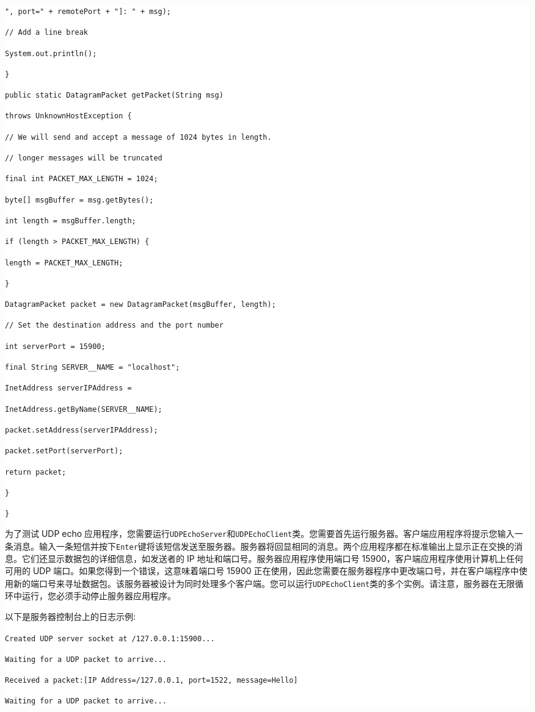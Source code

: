 `", port=" + remotePort + "]: " + msg);`

`// Add a line break`

`System.out.println();`

`}`

`public static DatagramPacket getPacket(String msg)`

`throws UnknownHostException {`

`// We will send and accept a message of 1024 bytes in length.`

`// longer messages will be truncated`

`final int PACKET_MAX_LENGTH = 1024;`

`byte[] msgBuffer = msg.getBytes();`

`int length = msgBuffer.length;`

`if (length > PACKET_MAX_LENGTH) {`

`length = PACKET_MAX_LENGTH;`

`}`

`DatagramPacket packet = new DatagramPacket(msgBuffer, length);`

`// Set the destination address and the port number`

`int serverPort = 15900;`

`final String SERVER__NAME = "localhost";`

`InetAddress serverIPAddress =`

`InetAddress.getByName(SERVER__NAME);`

`packet.setAddress(serverIPAddress);`

`packet.setPort(serverPort);`

`return packet;`

`}`

`}`

为了测试 UDP echo 应用程序，您需要运行`UDPEchoServer`和`UDPEchoClient`类。您需要首先运行服务器。客户端应用程序将提示您输入一条消息。输入一条短信并按下`Enter`键将该短信发送至服务器。服务器将回显相同的消息。两个应用程序都在标准输出上显示正在交换的消息。它们还显示数据包的详细信息，如发送者的 IP 地址和端口号。服务器应用程序使用端口号 15900，客户端应用程序使用计算机上任何可用的 UDP 端口。如果您得到一个错误，这意味着端口号 15900 正在使用，因此您需要在服务器程序中更改端口号，并在客户端程序中使用新的端口号来寻址数据包。该服务器被设计为同时处理多个客户端。您可以运行`UDPEchoClient`类的多个实例。请注意，服务器在无限循环中运行，您必须手动停止服务器应用程序。

以下是服务器控制台上的日志示例:

`Created UDP server socket at /127.0.0.1:15900...`

`Waiting for a UDP packet to arrive...`

`Received a packet:[IP Address=/127.0.0.1, port=1522, message=Hello]`

`Waiting for a UDP packet to arrive...`
